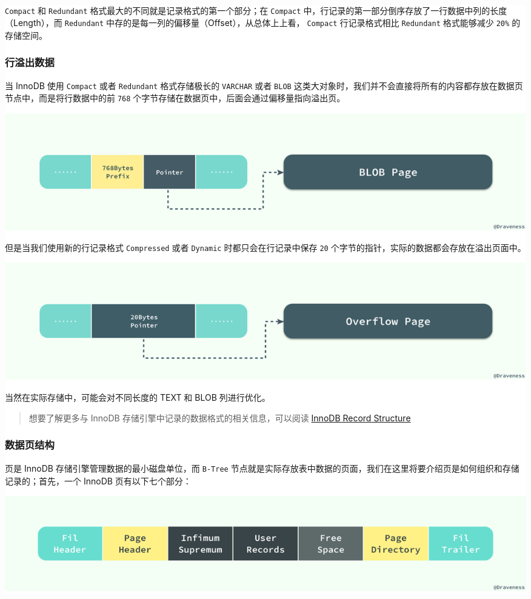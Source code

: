 `Compact` 和 `Redundant` 格式最大的不同就是记录格式的第一个部分；在 `Compact` 中，行记录的第一部分倒序存放了一行数据中列的长度（Length），而 `Redundant` 中存的是每一列的偏移量（Offset），从总体上上看， `Compact` 行记录格式相比 `Redundant` 格式能够减少 `20%` 的存储空间。

### 行溢出数据

当 InnoDB 使用 `Compact` 或者 `Redundant` 格式存储极长的 `VARCHAR` 或者 `BLOB` 这类大对象时，我们并不会直接将所有的内容都存放在数据页节点中，而是将行数据中的前 `768` 个字节存储在数据页中，后面会通过偏移量指向溢出页。

![](images/19af5612d981bf2ae2ea7d5b5b9b26ac.png)

但是当我们使用新的行记录格式 `Compressed` 或者 `Dynamic` 时都只会在行记录中保存 `20` 个字节的指针，实际的数据都会存放在溢出页面中。

![image](images/f7dc83f1b5cfb5f428adc404ce3cfa13.png)

当然在实际存储中，可能会对不同长度的 TEXT 和 BLOB 列进行优化。

> 想要了解更多与 InnoDB 存储引擎中记录的数据格式的相关信息，可以阅读 [InnoDB Record Structure](https://dev.mysql.com/doc/internals/en/innodb-record-structure.html)

### 数据页结构

页是 InnoDB 存储引擎管理数据的最小磁盘单位，而 `B-Tree` 节点就是实际存放表中数据的页面，我们在这里将要介绍页是如何组织和存储记录的；首先，一个 InnoDB 页有以下七个部分：

![image](images/771f5daaf406ec0990ca339c9a594bec.png)
